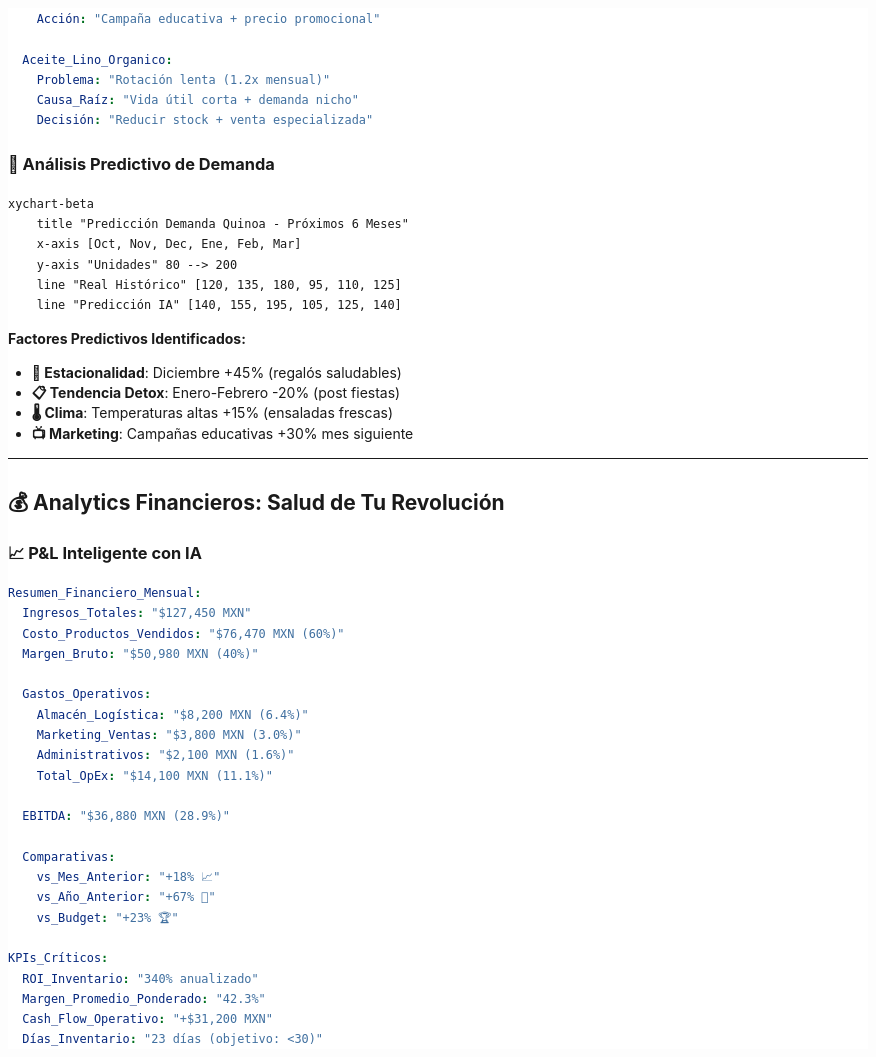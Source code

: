 ```yaml
    Acción: "Campaña educativa + precio promocional"
    
  Aceite_Lino_Organico:
    Problema: "Rotación lenta (1.2x mensual)"
    Causa_Raíz: "Vida útil corta + demanda nicho"
    Decisión: "Reducir stock + venta especializada"
```

### **🔮 Análisis Predictivo de Demanda**

```mermaid
xychart-beta
    title "Predicción Demanda Quinoa - Próximos 6 Meses"
    x-axis [Oct, Nov, Dec, Ene, Feb, Mar]
    y-axis "Unidades" 80 --> 200
    line "Real Histórico" [120, 135, 180, 95, 110, 125]
    line "Predicción IA" [140, 155, 195, 105, 125, 140]
```

**Factores Predictivos Identificados:**
- **🎄 Estacionalidad**: Diciembre +45% (regalós saludables)
- **📋 Tendencia Detox**: Enero-Febrero -20% (post fiestas)
- **🌡️ Clima**: Temperaturas altas +15% (ensaladas frescas)
- **📺 Marketing**: Campañas educativas +30% mes siguiente

---

## 💰 **Analytics Financieros: Salud de Tu Revolución**

### **📈 P&L Inteligente con IA**

```yaml
Resumen_Financiero_Mensual:
  Ingresos_Totales: "$127,450 MXN"
  Costo_Productos_Vendidos: "$76,470 MXN (60%)"
  Margen_Bruto: "$50,980 MXN (40%)"
  
  Gastos_Operativos:
    Almacén_Logística: "$8,200 MXN (6.4%)"
    Marketing_Ventas: "$3,800 MXN (3.0%)"
    Administrativos: "$2,100 MXN (1.6%)"
    Total_OpEx: "$14,100 MXN (11.1%)"
    
  EBITDA: "$36,880 MXN (28.9%)"
  
  Comparativas:
    vs_Mes_Anterior: "+18% 📈"
    vs_Año_Anterior: "+67% 🚀"
    vs_Budget: "+23% 🏆"
    
KPIs_Críticos:
  ROI_Inventario: "340% anualizado"
  Margen_Promedio_Ponderado: "42.3%"
  Cash_Flow_Operativo: "+$31,200 MXN"
  Días_Inventario: "23 días (objetivo: <30)"
```
